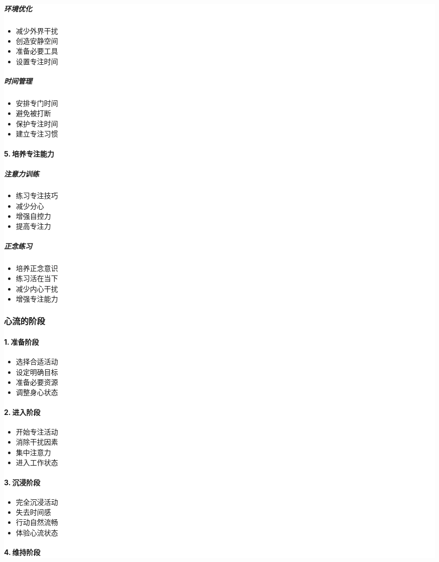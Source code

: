 ##### 环境优化

- 减少外界干扰
- 创造安静空间
- 准备必要工具
- 设置专注时间

##### 时间管理

- 安排专门时间
- 避免被打断
- 保护专注时间
- 建立专注习惯

#### 5. 培养专注能力

##### 注意力训练

- 练习专注技巧
- 减少分心
- 增强自控力
- 提高专注力

##### 正念练习

- 培养正念意识
- 练习活在当下
- 减少内心干扰
- 增强专注能力

### 心流的阶段

#### 1. 准备阶段

- 选择合适活动
- 设定明确目标
- 准备必要资源
- 调整身心状态

#### 2. 进入阶段

- 开始专注活动
- 消除干扰因素
- 集中注意力
- 进入工作状态

#### 3. 沉浸阶段

- 完全沉浸活动
- 失去时间感
- 行动自然流畅
- 体验心流状态

#### 4. 维持阶段
